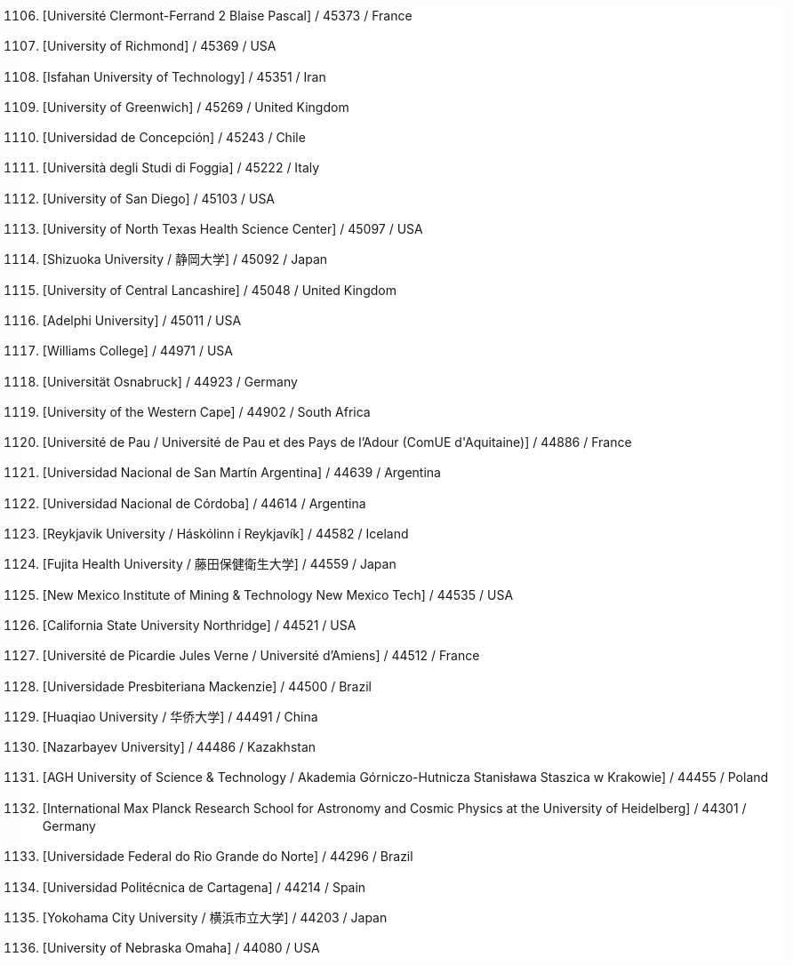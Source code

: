 1106. [Université Clermont-Ferrand 2 Blaise Pascal] / 45373 / France

1107. [University of Richmond] / 45369 / USA

1108. [Isfahan University of Technology] / 45351 / Iran

1109. [University of Greenwich] / 45269 / United Kingdom

1110. [Universidad de Concepción] / 45243 / Chile

1111. [Università degli Studi di Foggia] / 45222 / Italy

1112. [University of San Diego] / 45103 / USA

1113. [University of North Texas Health Science Center] / 45097 / USA

1114. [Shizuoka University / 静岡大学] / 45092 / Japan

1115. [University of Central Lancashire] / 45048 / United Kingdom

1116. [Adelphi University] / 45011 / USA

1117. [Williams College] / 44971 / USA

1118. [Universität Osnabruck] / 44923 / Germany

1119. [University of the Western Cape] / 44902 / South Africa

1120. [Université de Pau / Université de Pau et des Pays de l’Adour (ComUE d'Aquitaine)] / 44886 / France

1121. [Universidad Nacional de San Martín Argentina] / 44639 / Argentina

1122. [Universidad Nacional de Córdoba] / 44614 / Argentina

1123. [Reykjavik University / Háskólinn í Reykjavík] / 44582 / Iceland

1124. [Fujita Health University / 藤田保健衛生大学] / 44559 / Japan

1125. [New Mexico Institute of Mining &amp; Technology New Mexico Tech] / 44535 / USA

1126. [California State University Northridge] / 44521 / USA

1127. [Université de Picardie Jules Verne / Université d’Amiens] / 44512 / France

1128. [Universidade Presbiteriana Mackenzie] / 44500 / Brazil

1129. [Huaqiao University / 华侨大学] / 44491 / China

1130. [Nazarbayev University] / 44486 / Kazakhstan

1131. [AGH University of Science &amp; Technology / Akademia Górniczo-Hutnicza Stanisława Staszica w Krakowie] / 44455 / Poland

1132. [International Max Planck Research School for Astronomy and Cosmic Physics at the University of Heidelberg] / 44301 / Germany

1133. [Universidade Federal do Rio Grande do Norte] / 44296 / Brazil

1134. [Universidad Politécnica de Cartagena] / 44214 / Spain

1135. [Yokohama City University / 横浜市立大学] / 44203 / Japan

1136. [University of Nebraska Omaha] / 44080 / USA
